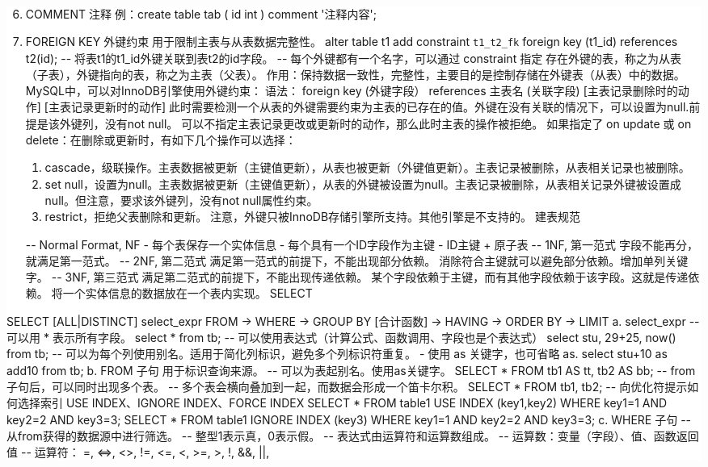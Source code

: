 6. COMMENT 注释
   例：create table tab ( id int ) comment '注释内容';
7. FOREIGN KEY 外键约束
   用于限制主表与从表数据完整性。
   alter table t1 add constraint `t1_t2_fk` foreign key (t1_id) references t2(id);
       -- 将表t1的t1_id外键关联到表t2的id字段。
       -- 每个外键都有一个名字，可以通过 constraint 指定
   存在外键的表，称之为从表（子表），外键指向的表，称之为主表（父表）。
   作用：保持数据一致性，完整性，主要目的是控制存储在外键表（从表）中的数据。
   MySQL中，可以对InnoDB引擎使用外键约束：
   语法：
   foreign key (外键字段） references 主表名 (关联字段) [主表记录删除时的动作] [主表记录更新时的动作]
   此时需要检测一个从表的外键需要约束为主表的已存在的值。外键在没有关联的情况下，可以设置为null.前提是该外键列，没有not null。
   可以不指定主表记录更改或更新时的动作，那么此时主表的操作被拒绝。
   如果指定了 on update 或 on delete：在删除或更新时，有如下几个操作可以选择：
   1. cascade，级联操作。主表数据被更新（主键值更新），从表也被更新（外键值更新）。主表记录被删除，从表相关记录也被删除。
   2. set null，设置为null。主表数据被更新（主键值更新），从表的外键被设置为null。主表记录被删除，从表相关记录外键被设置成null。但注意，要求该外键列，没有not null属性约束。
   3. restrict，拒绝父表删除和更新。
   注意，外键只被InnoDB存储引擎所支持。其他引擎是不支持的。
建表规范

   -- Normal Format, NF
       - 每个表保存一个实体信息
       - 每个具有一个ID字段作为主键
       - ID主键 + 原子表
   -- 1NF, 第一范式
       字段不能再分，就满足第一范式。
   -- 2NF, 第二范式
       满足第一范式的前提下，不能出现部分依赖。
       消除符合主键就可以避免部分依赖。增加单列关键字。
   -- 3NF, 第三范式
       满足第二范式的前提下，不能出现传递依赖。
       某个字段依赖于主键，而有其他字段依赖于该字段。这就是传递依赖。
       将一个实体信息的数据放在一个表内实现。
SELECT

SELECT [ALL|DISTINCT] select_expr FROM -> WHERE -> GROUP BY [合计函数] -> HAVING -> ORDER BY -> LIMIT
a. select_expr
   -- 可以用 * 表示所有字段。
       select * from tb;
   -- 可以使用表达式（计算公式、函数调用、字段也是个表达式）
       select stu, 29+25, now() from tb;
   -- 可以为每个列使用别名。适用于简化列标识，避免多个列标识符重复。
       - 使用 as 关键字，也可省略 as.
       select stu+10 as add10 from tb;
b. FROM 子句
   用于标识查询来源。
   -- 可以为表起别名。使用as关键字。
       SELECT * FROM tb1 AS tt, tb2 AS bb;
   -- from子句后，可以同时出现多个表。
       -- 多个表会横向叠加到一起，而数据会形成一个笛卡尔积。
       SELECT * FROM tb1, tb2;
   -- 向优化符提示如何选择索引
       USE INDEX、IGNORE INDEX、FORCE INDEX
       SELECT * FROM table1 USE INDEX (key1,key2) WHERE key1=1 AND key2=2 AND key3=3;
       SELECT * FROM table1 IGNORE INDEX (key3) WHERE key1=1 AND key2=2 AND key3=3;
c. WHERE 子句
   -- 从from获得的数据源中进行筛选。
   -- 整型1表示真，0表示假。
   -- 表达式由运算符和运算数组成。
       -- 运算数：变量（字段）、值、函数返回值
       -- 运算符：
           =, <=>, <>, !=, <=, <, >=, >, !, &&, ||,